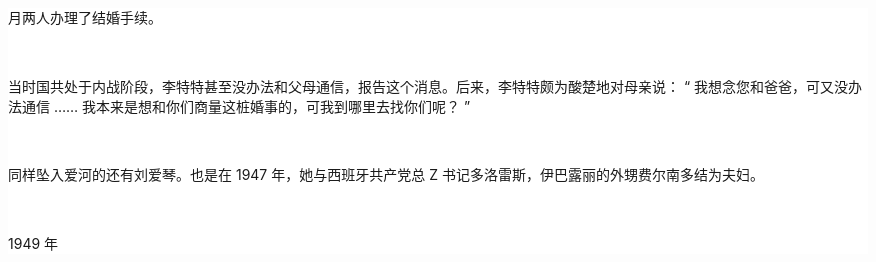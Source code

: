   <span class="s1">
   月两人办理了结婚手续。
  </span>
 </p>
 <p class="p1">
  <span class="s1">
  </span>
  <br/>
 </p>
 <p class="p2">
  <span class="s1">
   当时国共处于内战阶段，李特特甚至没办法和父母通信，报告这个消息。后来，李特特颇为酸楚地对母亲说：
  </span>
  <span class="s2">
   “
  </span>
  <span class="s1">
   我想念您和爸爸，可又没办法通信
  </span>
  <span class="s2">
   ……
  </span>
  <span class="s1">
   我本来是想和你们商量这桩婚事的，可我到哪里去找你们呢？
  </span>
  <span class="s2">
   ”
  </span>
 </p>
 <p class="p1">
  <span class="s1">
  </span>
  <br/>
 </p>
 <p class="p2">
  <span class="s1">
   同样坠入爱河的还有刘爱琴。也是在
  </span>
  <span class="s2">
   1947
  </span>
  <span class="s1">
   年，她与西班牙共产党总
  </span>
  <span class="s2">
   Z
  </span>
  <span class="s1">
   书记多洛雷斯，伊巴露丽的外甥费尔南多结为夫妇。
  </span>
 </p>
 <p class="p1">
  <span class="s1">
  </span>
  <br/>
 </p>
 <p class="p2">
  <span class="s2">
   1949
  </span>
  <span class="s1">
   年
  </span>
  <span class="s2">